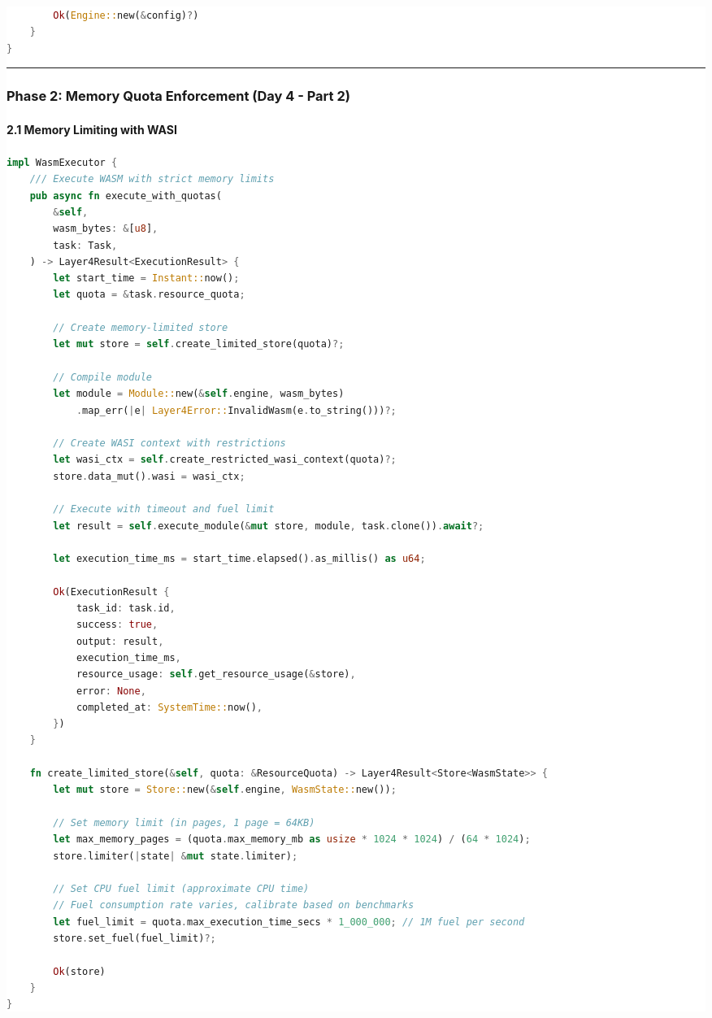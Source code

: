 ```rust
        Ok(Engine::new(&config)?)
    }
}
```

---

### Phase 2: Memory Quota Enforcement (Day 4 - Part 2)

#### 2.1 Memory Limiting with WASI

```rust
impl WasmExecutor {
    /// Execute WASM with strict memory limits
    pub async fn execute_with_quotas(
        &self,
        wasm_bytes: &[u8],
        task: Task,
    ) -> Layer4Result<ExecutionResult> {
        let start_time = Instant::now();
        let quota = &task.resource_quota;
        
        // Create memory-limited store
        let mut store = self.create_limited_store(quota)?;
        
        // Compile module
        let module = Module::new(&self.engine, wasm_bytes)
            .map_err(|e| Layer4Error::InvalidWasm(e.to_string()))?;
        
        // Create WASI context with restrictions
        let wasi_ctx = self.create_restricted_wasi_context(quota)?;
        store.data_mut().wasi = wasi_ctx;
        
        // Execute with timeout and fuel limit
        let result = self.execute_module(&mut store, module, task.clone()).await?;
        
        let execution_time_ms = start_time.elapsed().as_millis() as u64;
        
        Ok(ExecutionResult {
            task_id: task.id,
            success: true,
            output: result,
            execution_time_ms,
            resource_usage: self.get_resource_usage(&store),
            error: None,
            completed_at: SystemTime::now(),
        })
    }
    
    fn create_limited_store(&self, quota: &ResourceQuota) -> Layer4Result<Store<WasmState>> {
        let mut store = Store::new(&self.engine, WasmState::new());
        
        // Set memory limit (in pages, 1 page = 64KB)
        let max_memory_pages = (quota.max_memory_mb as usize * 1024 * 1024) / (64 * 1024);
        store.limiter(|state| &mut state.limiter);
        
        // Set CPU fuel limit (approximate CPU time)
        // Fuel consumption rate varies, calibrate based on benchmarks
        let fuel_limit = quota.max_execution_time_secs * 1_000_000; // 1M fuel per second
        store.set_fuel(fuel_limit)?;
        
        Ok(store)
    }
}
```